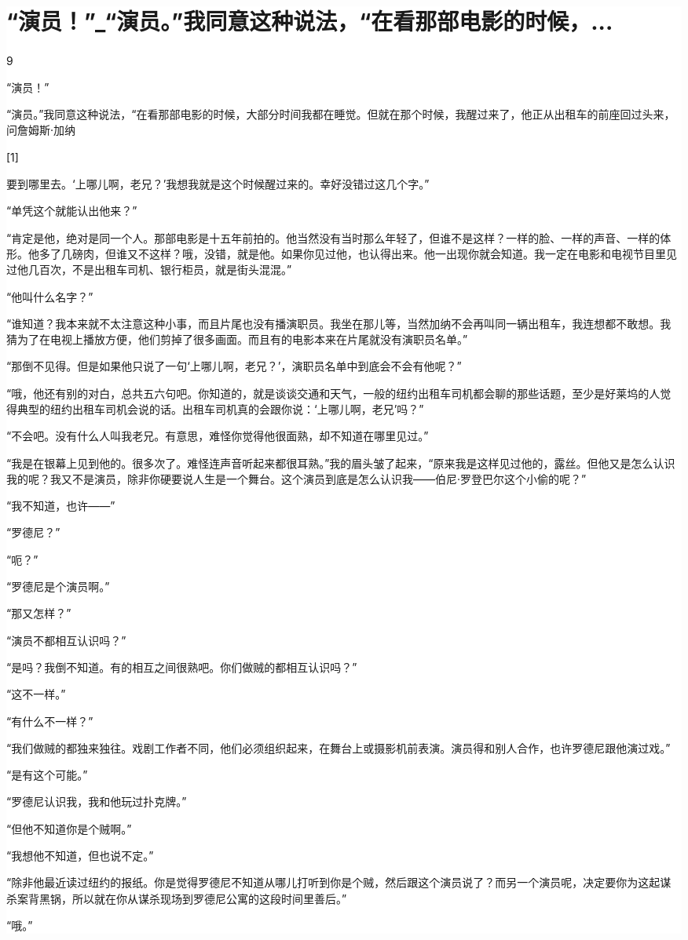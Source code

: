 # “演员！”_“演员。”我同意这种说法，“在看那部电影的时候，...

9

“演员！”

“演员。”我同意这种说法，“在看那部电影的时候，大部分时间我都在睡觉。但就在那个时候，我醒过来了，他正从出租车的前座回过头来，问詹姆斯·加纳

[1]

要到哪里去。‘上哪儿啊，老兄？’我想我就是这个时候醒过来的。幸好没错过这几个字。”

“单凭这个就能认出他来？”

“肯定是他，绝对是同一个人。那部电影是十五年前拍的。他当然没有当时那么年轻了，但谁不是这样？一样的脸、一样的声音、一样的体形。他多了几磅肉，但谁又不这样？哦，没错，就是他。如果你见过他，也认得出来。他一出现你就会知道。我一定在电影和电视节目里见过他几百次，不是出租车司机、银行柜员，就是街头混混。”

“他叫什么名字？”

“谁知道？我本来就不太注意这种小事，而且片尾也没有播演职员。我坐在那儿等，当然加纳不会再叫同一辆出租车，我连想都不敢想。我猜为了在电视上播放方便，他们剪掉了很多画面。而且有的电影本来在片尾就没有演职员名单。”

“那倒不见得。但是如果他只说了一句‘上哪儿啊，老兄？’，演职员名单中到底会不会有他呢？”

“哦，他还有别的对白，总共五六句吧。你知道的，就是谈谈交通和天气，一般的纽约出租车司机都会聊的那些话题，至少是好莱坞的人觉得典型的纽约出租车司机会说的话。出租车司机真的会跟你说：‘上哪儿啊，老兄’吗？”

“不会吧。没有什么人叫我老兄。有意思，难怪你觉得他很面熟，却不知道在哪里见过。”

“我是在银幕上见到他的。很多次了。难怪连声音听起来都很耳熟。”我的眉头皱了起来，“原来我是这样见过他的，露丝。但他又是怎么认识我的呢？我又不是演员，除非你硬要说人生是一个舞台。这个演员到底是怎么认识我——伯尼·罗登巴尔这个小偷的呢？”

“我不知道，也许——”

“罗德尼？”

“呃？”

“罗德尼是个演员啊。”

“那又怎样？”

“演员不都相互认识吗？”

“是吗？我倒不知道。有的相互之间很熟吧。你们做贼的都相互认识吗？”

“这不一样。”

“有什么不一样？”

“我们做贼的都独来独往。戏剧工作者不同，他们必须组织起来，在舞台上或摄影机前表演。演员得和别人合作，也许罗德尼跟他演过戏。”

“是有这个可能。”

“罗德尼认识我，我和他玩过扑克牌。”

“但他不知道你是个贼啊。”

“我想他不知道，但也说不定。”

“除非他最近读过纽约的报纸。你是觉得罗德尼不知道从哪儿打听到你是个贼，然后跟这个演员说了？而另一个演员呢，决定要你为这起谋杀案背黑锅，所以就在你从谋杀现场到罗德尼公寓的这段时间里善后。”

“哦。”
